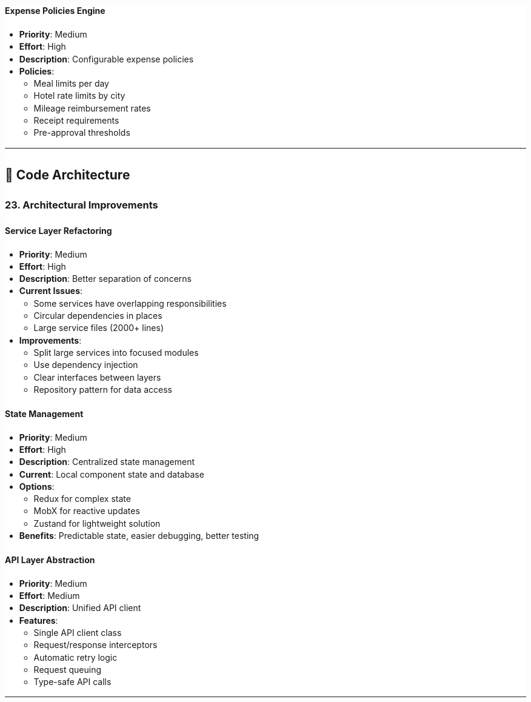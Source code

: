 #### **Expense Policies Engine**
- **Priority**: Medium
- **Effort**: High
- **Description**: Configurable expense policies
- **Policies**:
  - Meal limits per day
  - Hotel rate limits by city
  - Mileage reimbursement rates
  - Receipt requirements
  - Pre-approval thresholds

---

## 🔧 **Code Architecture**

### **23. Architectural Improvements**

#### **Service Layer Refactoring**
- **Priority**: Medium
- **Effort**: High
- **Description**: Better separation of concerns
- **Current Issues**:
  - Some services have overlapping responsibilities
  - Circular dependencies in places
  - Large service files (2000+ lines)
- **Improvements**:
  - Split large services into focused modules
  - Use dependency injection
  - Clear interfaces between layers
  - Repository pattern for data access

#### **State Management**
- **Priority**: Medium
- **Effort**: High
- **Description**: Centralized state management
- **Current**: Local component state and database
- **Options**:
  - Redux for complex state
  - MobX for reactive updates
  - Zustand for lightweight solution
- **Benefits**: Predictable state, easier debugging, better testing

#### **API Layer Abstraction**
- **Priority**: Medium
- **Effort**: Medium
- **Description**: Unified API client
- **Features**:
  - Single API client class
  - Request/response interceptors
  - Automatic retry logic
  - Request queuing
  - Type-safe API calls

---
